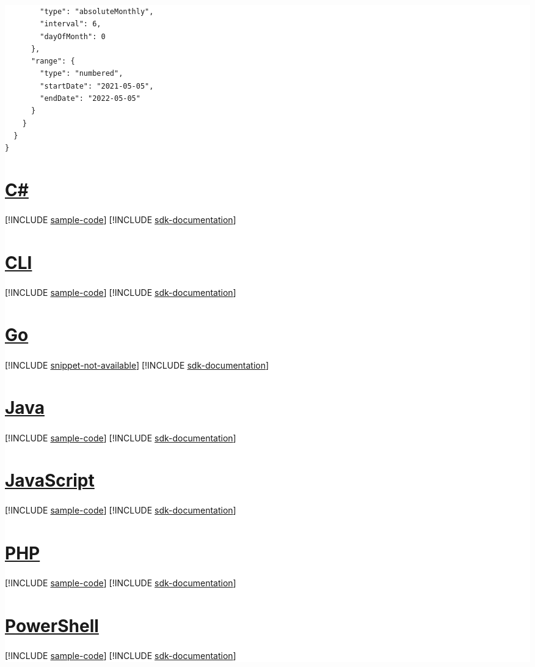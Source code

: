 ```http
        "type": "absoluteMonthly",
        "interval": 6,
        "dayOfMonth": 0
      },
      "range": {
        "type": "numbered",
        "startDate": "2021-05-05",
        "endDate": "2022-05-05"
      }
    }
  }
}
```

# [C#](#tab/csharp)
[!INCLUDE [sample-code](../includes/snippets/csharp/create-accessreviewscheduledefinition-allusers-m365-aadrole-csharp-snippets.md)]
[!INCLUDE [sdk-documentation](../includes/snippets/snippets-sdk-documentation-link.md)]

# [CLI](#tab/cli)
[!INCLUDE [sample-code](../includes/snippets/cli/create-accessreviewscheduledefinition-allusers-m365-aadrole-cli-snippets.md)]
[!INCLUDE [sdk-documentation](../includes/snippets/snippets-sdk-documentation-link.md)]

# [Go](#tab/go)
[!INCLUDE [snippet-not-available](../includes/snippets/snippet-not-available.md)]
[!INCLUDE [sdk-documentation](../includes/snippets/snippets-sdk-documentation-link.md)]

# [Java](#tab/java)
[!INCLUDE [sample-code](../includes/snippets/java/create-accessreviewscheduledefinition-allusers-m365-aadrole-java-snippets.md)]
[!INCLUDE [sdk-documentation](../includes/snippets/snippets-sdk-documentation-link.md)]

# [JavaScript](#tab/javascript)
[!INCLUDE [sample-code](../includes/snippets/javascript/create-accessreviewscheduledefinition-allusers-m365-aadrole-javascript-snippets.md)]
[!INCLUDE [sdk-documentation](../includes/snippets/snippets-sdk-documentation-link.md)]

# [PHP](#tab/php)
[!INCLUDE [sample-code](../includes/snippets/php/create-accessreviewscheduledefinition-allusers-m365-aadrole-php-snippets.md)]
[!INCLUDE [sdk-documentation](../includes/snippets/snippets-sdk-documentation-link.md)]

# [PowerShell](#tab/powershell)
[!INCLUDE [sample-code](../includes/snippets/powershell/create-accessreviewscheduledefinition-allusers-m365-aadrole-powershell-snippets.md)]
[!INCLUDE [sdk-documentation](../includes/snippets/snippets-sdk-documentation-link.md)]
